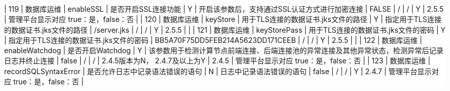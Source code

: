 | 119 | 数据库运维    | enableSSL                        | 是否开启SSL连接功能                                                                                                                                                                                      | Y       | 开启该参数后，支持通过SSL认证方式进行加密连接                                                                                                                                                                                                                                                                                                                                                                                                                                                                                                                                                  | FALSE                                                        | /                | /                | Y                               | 2.5.5   | 管理平台显示对应     true：是，false：否                                                                                                                                       |
| 120 | 数据库运维    | keyStore                         | 用于TLS连接的数据证书.jks文件的路径                                                                                                                                                                        | Y       | 指定用于TLS连接的数据证书.jks文件的路径                                                                                                                                                                                                                                                                                                                                                                                                                                                                                                                                                      | /server.jks                                                  | /                | /                | Y                               | 2.5.5   |                                                                                                                                                                            |
| 121 | 数据库运维    | keyStorePass                     | 用于TLS连接的数据证书.jks文件的密码                                                                                                                                                                        | Y       | 指定用于TLS连接的数据证书.jks文件的密码                                                                                                                                                                                                                                                                                                                                                                                                                                                                                                                                                      | BB5A70F75DD5FEB214A5623DD171CEEB                             | /                | /                | Y                               | 2.5.5   |                                                                                                                                                                            |
| 122 | 数据库运维    | enableWatchdog                   | 是否开启Watchdog                                                                                                                                                                                        | Y       | 该参数用于检测计算节点前端连接、后端连接池的异常连接及其他异常状态，检测异常后记录日志并终止连接                                                                                                                                                                                                                                                                                                                                                                                                                                                                                                       | false                                                       | /                | /                | 2.4.5版本为N，     2.4.7及以上为Y | 2.4.5   | 管理平台显示对应     true：是，false：否                                                                                                                                       |
| 123 | 数据库运维    | recordSQLSyntaxError             | 是否允许日志中记录语法错误的语句                                                                                                                                                                            | N      | 日志中记录语法错误的语句                                                                                                                                                                                                                                                                                                                                                                                                                                                                                                                                                                     | false                                                        | /                | /                | Y                              | 2.4.7   | 管理平台显示对应     true：是，false：否                                                                                                                                       |